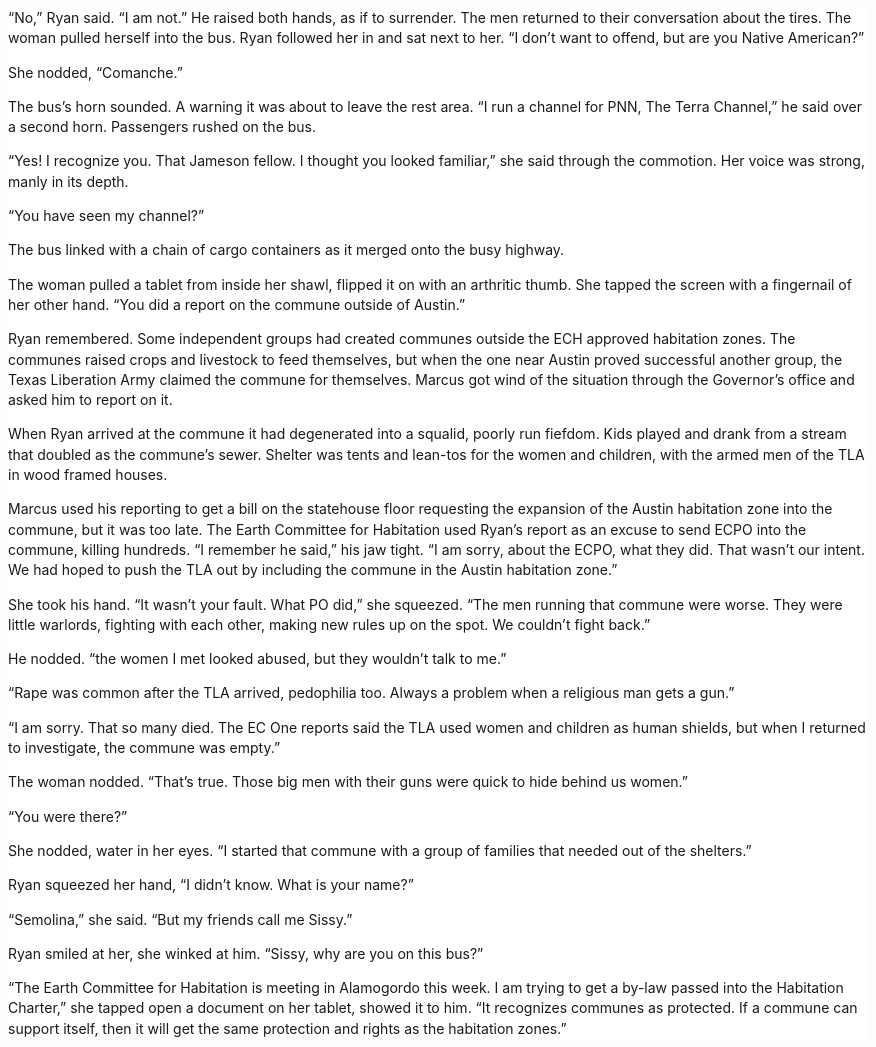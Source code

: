 “No,” Ryan said. “I am not.” He raised both hands, as if to surrender. The men returned to their conversation about the tires. The woman pulled herself into the bus. Ryan followed her in and sat next to her. “I don’t want to offend, but are you Native American?”

She nodded, “Comanche.”

The bus’s horn sounded. A warning it was about to leave the rest area. “I run a channel for PNN, The Terra Channel,” he said over a second horn. Passengers rushed on the bus.

“Yes! I recognize you. That Jameson fellow. I thought you looked familiar,” she said through the commotion. Her voice was strong, manly in its depth.

“You have seen my channel?”

The bus linked with a chain of cargo containers as it merged onto the busy highway.

The woman pulled a tablet from inside her shawl, flipped it on with an arthritic thumb. She tapped the screen with a fingernail of her other hand. “You did a report on the commune outside of Austin.”

Ryan remembered. Some independent groups had created communes outside the ECH approved habitation zones. The communes raised crops and livestock to feed themselves, but when the one near Austin proved successful another group, the Texas Liberation Army claimed the commune for themselves. Marcus got wind of the situation through the Governor’s office and asked him to report on it.

When Ryan arrived at the commune it had degenerated into a squalid, poorly run fiefdom. Kids played and drank from a stream that doubled as the commune’s sewer. Shelter was tents and lean-tos for the women and children, with the armed men of the TLA in wood framed houses.

Marcus used his reporting to get a bill on the statehouse floor requesting the expansion of the Austin habitation zone into the commune, but it was too late. The Earth Committee for Habitation used Ryan’s report as an excuse to send ECPO into the commune, killing hundreds. “I remember he said,” his jaw tight. “I am sorry, about the ECPO, what they did. That wasn’t our intent. We had hoped to push the TLA out by including the commune in the Austin habitation zone.”

She took his hand. “It wasn’t your fault. What PO did,” she squeezed. “The men running that commune were worse. They were little warlords, fighting with each other, making new rules up on the spot. We couldn’t fight back.”

He nodded. “the women I met looked abused, but they wouldn’t talk to me.”

“Rape was common after the TLA arrived, pedophilia too. Always a problem when a religious man gets a gun.”

“I am sorry. That so many died. The EC One reports said the TLA used women and children as human shields, but when I returned to investigate, the commune was empty.”

The woman nodded. “That’s true. Those big men with their guns were quick to hide behind us women.”

“You were there?”

She nodded, water in her eyes. “I started that commune with a group of families that needed out of the shelters.”

Ryan squeezed her hand, “I didn’t know. What is your name?”

“Semolina,” she said. “But my friends call me Sissy.”

Ryan smiled at her, she winked at him. “Sissy, why are you on this bus?”

“The Earth Committee for Habitation is meeting in Alamogordo this week. I am trying to get a by-law passed into the Habitation Charter,” she tapped open a document on her tablet, showed it to him. “It recognizes communes as protected. If a commune can support itself, then it will get the same protection and rights as the habitation zones.”
